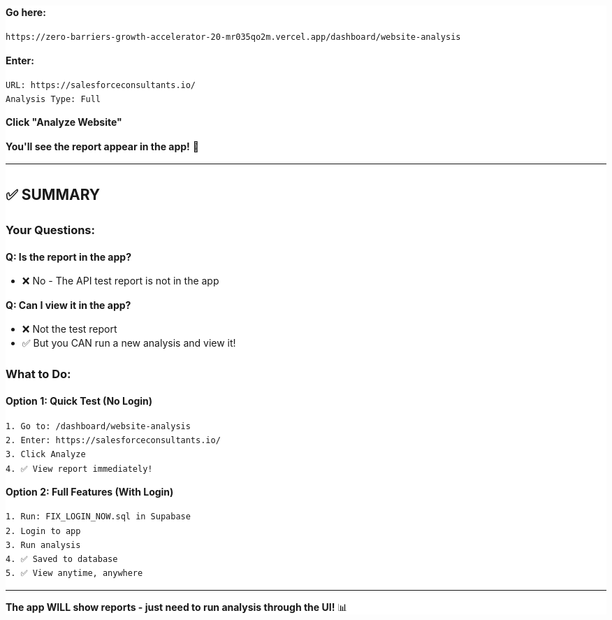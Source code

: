 **Go here:**
```
https://zero-barriers-growth-accelerator-20-mr035qo2m.vercel.app/dashboard/website-analysis
```

**Enter:**
```
URL: https://salesforceconsultants.io/
Analysis Type: Full
```

**Click "Analyze Website"**

**You'll see the report appear in the app!** 🎉

---

## ✅ **SUMMARY**

### **Your Questions:**

**Q: Is the report in the app?**
- ❌ No - The API test report is not in the app

**Q: Can I view it in the app?**
- ❌ Not the test report
- ✅ But you CAN run a new analysis and view it!

### **What to Do:**

**Option 1: Quick Test (No Login)**
```
1. Go to: /dashboard/website-analysis
2. Enter: https://salesforceconsultants.io/
3. Click Analyze
4. ✅ View report immediately!
```

**Option 2: Full Features (With Login)**
```
1. Run: FIX_LOGIN_NOW.sql in Supabase
2. Login to app
3. Run analysis
4. ✅ Saved to database
5. ✅ View anytime, anywhere
```

---

**The app WILL show reports - just need to run analysis through the UI!** 📊

